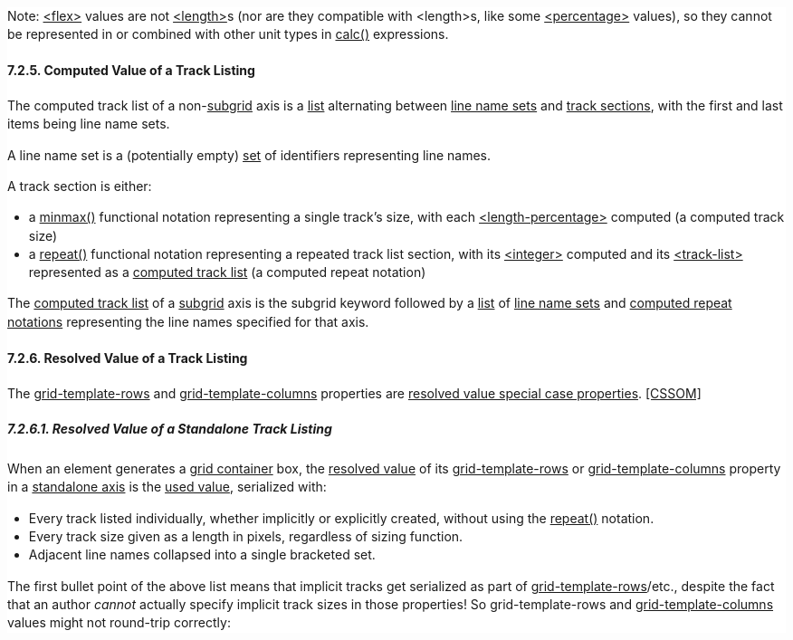 Note: [&lt;flex&gt;](#typedef-flex) values are not [&lt;length&gt;](https://www.w3.org/TR/css-values-4/#length-value)s (nor are they compatible with &lt;length&gt;s, like some [&lt;percentage&gt;](https://www.w3.org/TR/css-values-4/#percentage-value) values), so they cannot be represented in or combined with other unit types in [calc()](https://www.w3.org/TR/css-values-4/#funcdef-calc) expressions.

#### 7.2.5. Computed Value of a Track Listing[](#computed-tracks)

The computed track list of a non-[subgrid](#valdef-grid-template-rows-subgrid) axis is a [list](https://infra.spec.whatwg.org/#list) alternating between [line name sets](#line-name-set) and [track sections](#track-section), with the first and last items being line name sets.

A line name set is a (potentially empty) [set](https://infra.spec.whatwg.org/#ordered-set) of identifiers representing line names.

A track section is either:

- a [minmax()](#funcdef-grid-template-columns-minmax) functional notation representing a single track’s size, with each [&lt;length-percentage&gt;](https://www.w3.org/TR/css-values-4/#typedef-length-percentage) computed (a computed track size)
- a [repeat()](#funcdef-track-repeat-repeat) functional notation representing a repeated track list section, with its [&lt;integer&gt;](https://www.w3.org/TR/css-values-4/#integer-value) computed and its [&lt;track-list&gt;](#typedef-track-list) represented as a [computed track list](#computed-track-list) (a computed repeat notation)

The [computed track list](#computed-track-list) of a [subgrid](#valdef-grid-template-rows-subgrid) axis is the subgrid keyword followed by a [list](https://infra.spec.whatwg.org/#list) of [line name sets](#line-name-set) and [computed repeat notations](#computed-repeat-notation) representing the line names specified for that axis.

#### 7.2.6. Resolved Value of a Track Listing[](#resolved-track-list)

The [grid-template-rows](#propdef-grid-template-rows) and [grid-template-columns](#propdef-grid-template-columns) properties are [resolved value special case properties](https://www.w3.org/TR/cssom-1/#resolved-value-special-case-property). [\[CSSOM\]](#biblio-cssom "CSS Object Model (CSSOM)")

##### 7.2.6.1. Resolved Value of a Standalone Track Listing[](#resolved-track-list-standalone)

When an element generates a [grid container](#grid-container) box, the [resolved value](https://www.w3.org/TR/cssom/#resolved-values) of its [grid-template-rows](#propdef-grid-template-rows) or [grid-template-columns](#propdef-grid-template-columns) property in a [standalone axis](#standalone-axis) is the [used value](https://www.w3.org/TR/css-cascade-5/#used-value), serialized with:

- Every track listed individually, whether implicitly or explicitly created, without using the [repeat()](#funcdef-track-repeat-repeat) notation.
- Every track size given as a length in pixels, regardless of sizing function.
- Adjacent line names collapsed into a single bracketed set.

[](#issue-cccd0e19)The first bullet point of the above list means that implicit tracks get serialized as part of [grid-template-rows](#propdef-grid-template-rows)/etc., despite the fact that an author *cannot* actually specify implicit track sizes in those properties! So grid-template-rows and [grid-template-columns](#propdef-grid-template-columns) values might not round-trip correctly:
